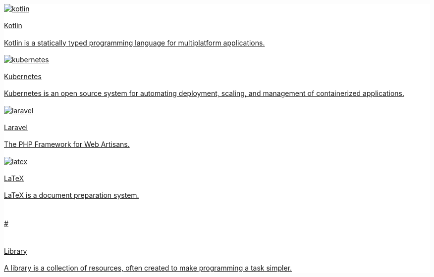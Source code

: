 <a href="https://github.com/topics/kotlin" class="no-underline flex-grow-0">
    <img src="https://raw.githubusercontent.com/github/explore/4479d2a2c854198cb00160f8593519c14dc3b905/topics/kotlin/kotlin.png" class="rounded mr-3" width="64" height="64" alt="kotlin">
</a>
<a href="https://github.com/topics/kotlin" class="no-underline flex-1 d-flex flex-column">
  <p class="f3 lh-condensed mb-0 mt-1 Link--primary">Kotlin</p>
  <p class="f5 color-fg-muted mb-0 mt-1">
    Kotlin is a statically typed programming language for multiplatform applications.
  </p>
</a>
    
<a href="https://github.com/topics/kubernetes" class="no-underline flex-grow-0">
    <img src="https://raw.githubusercontent.com/github/explore/01ea2a586e5da744792d0ccfce2f68b861f29301/topics/kubernetes/kubernetes.png" class="rounded mr-3" width="64" height="64" alt="kubernetes">
</a>
<a href="https://github.com/topics/kubernetes" class="no-underline flex-1 d-flex flex-column">
  <p class="f3 lh-condensed mb-0 mt-1 Link--primary">Kubernetes</p>
  <p class="f5 color-fg-muted mb-0 mt-1">
    Kubernetes is an open source system for automating deployment, scaling, and management of containerized applications.
  </p>
</a>
    
<a href="https://github.com/topics/laravel" class="no-underline flex-grow-0">
    <img src="https://raw.githubusercontent.com/github/explore/56a826d05cf762b2b50ecbe7d492a839b04f3fbf/topics/laravel/laravel.png" class="rounded mr-3" width="64" height="64" alt="laravel">
</a>
<a href="https://github.com/topics/laravel" class="no-underline flex-1 d-flex flex-column">
  <p class="f3 lh-condensed mb-0 mt-1 Link--primary">Laravel</p>
  <p class="f5 color-fg-muted mb-0 mt-1">
    The PHP Framework for Web Artisans.
  </p>
</a>
    
<a href="https://github.com/topics/latex" class="no-underline flex-grow-0">
    <img src="https://raw.githubusercontent.com/github/explore/80688e429a7d4ef2fca1e82350fe8e3517d3494d/topics/latex/latex.png" class="rounded mr-3" width="64" height="64" alt="latex">
</a>
<a href="https://github.com/topics/latex" class="no-underline flex-1 d-flex flex-column">
  <p class="f3 lh-condensed mb-0 mt-1 Link--primary">LaTeX</p>
  <p class="f5 color-fg-muted mb-0 mt-1">
    LaTeX is a document preparation system.
  </p>
</a>
    
<a href="https://github.com/topics/library" class="no-underline flex-grow-0">
    <div class="color-bg-accent f4 color-fg-muted text-bold rounded mr-3 flex-shrink-0 text-center" style="width:64px; height:64px; line-height:64px;">
#
    </div>
</a>
<a href="https://github.com/topics/library" class="no-underline flex-1 d-flex flex-column">
  <p class="f3 lh-condensed mb-0 mt-1 Link--primary">Library</p>
  <p class="f5 color-fg-muted mb-0 mt-1">
    A library is a collection of resources, often created to make programming a task simpler.
  </p>
</a>
    